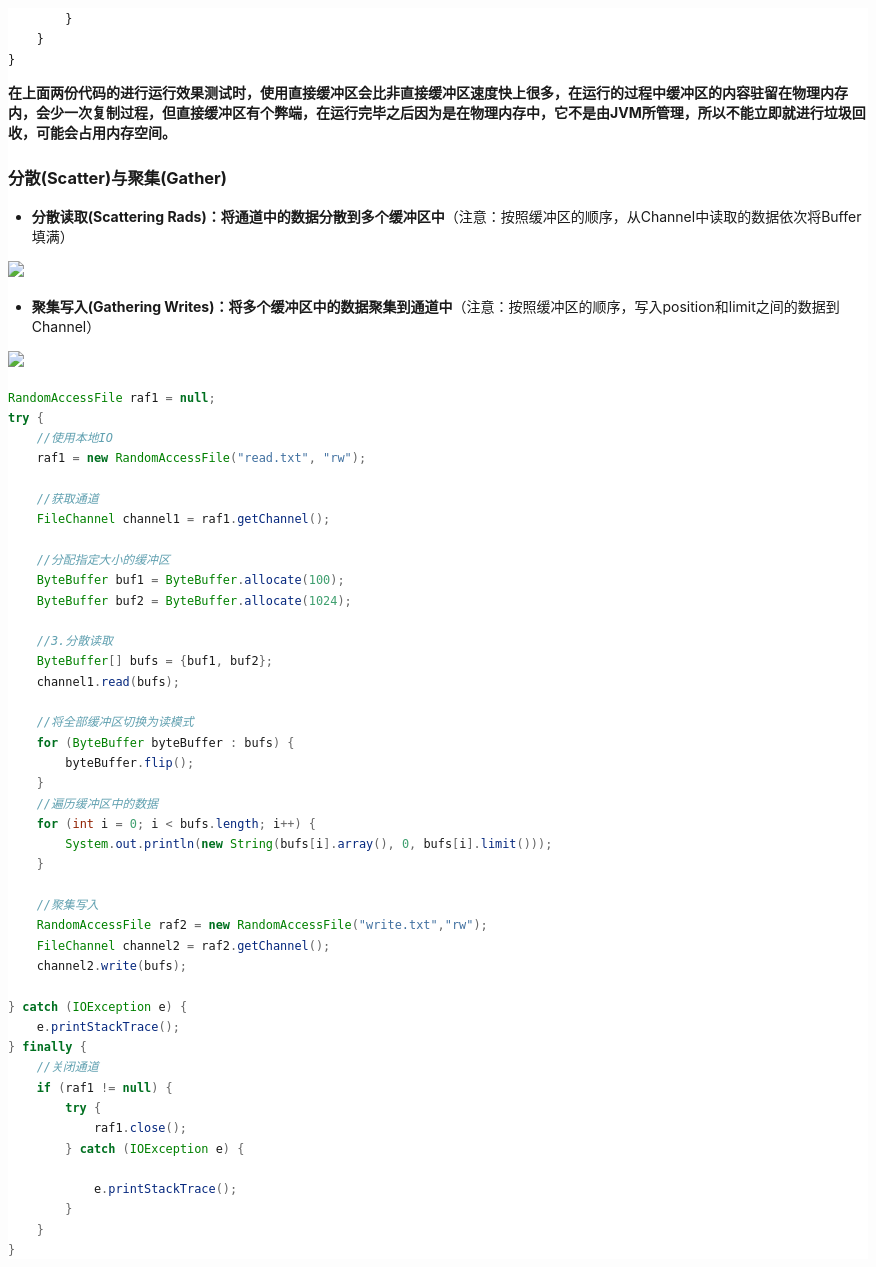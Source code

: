 ````hava
        }
    }
}
````

**在上面两份代码的进行运行效果测试时，使用直接缓冲区会比非直接缓冲区速度快上很多，在运行的过程中缓冲区的内容驻留在物理内存内，会少一次复制过程，但直接缓冲区有个弊端，在运行完毕之后因为是在物理内存中，它不是由JVM所管理，所以不能立即就进行垃圾回收，可能会占用内存空间。**



### 分散(Scatter)与聚集(Gather)

- **分散读取(Scattering Rads)：将通道中的数据分散到多个缓冲区中**（注意：按照缓冲区的顺序，从Channel中读取的数据依次将Buffer填满）

![](http://picturebed.yifelix.cn/nio-5.jpg)

- **聚集写入(Gathering Writes)：将多个缓冲区中的数据聚集到通道中**（注意：按照缓冲区的顺序，写入position和limit之间的数据到Channel）

![](http://picturebed.yifelix.cn/nio-6.jpg)

````java
RandomAccessFile raf1 = null;
try {
    //使用本地IO
    raf1 = new RandomAccessFile("read.txt", "rw");

    //获取通道
    FileChannel channel1 = raf1.getChannel();

    //分配指定大小的缓冲区
    ByteBuffer buf1 = ByteBuffer.allocate(100);
    ByteBuffer buf2 = ByteBuffer.allocate(1024);

    //3.分散读取
    ByteBuffer[] bufs = {buf1, buf2};
    channel1.read(bufs);

    //将全部缓冲区切换为读模式
    for (ByteBuffer byteBuffer : bufs) {
        byteBuffer.flip();
    }
    //遍历缓冲区中的数据
    for (int i = 0; i < bufs.length; i++) {
        System.out.println(new String(bufs[i].array(), 0, bufs[i].limit()));
    }

    //聚集写入
    RandomAccessFile raf2 = new RandomAccessFile("write.txt","rw");
    FileChannel channel2 = raf2.getChannel();
    channel2.write(bufs);

} catch (IOException e) {
    e.printStackTrace();
} finally {
    //关闭通道
    if (raf1 != null) {
        try {
            raf1.close();
        } catch (IOException e) {
            
            e.printStackTrace();
        }
    }
}
````
